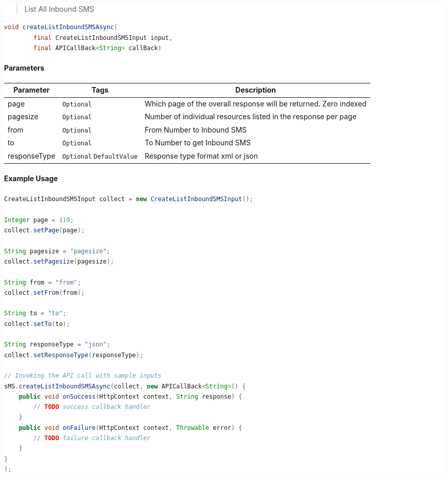 > List All Inbound SMS


```java
void createListInboundSMSAsync(
        final CreateListInboundSMSInput input,
        final APICallBack<String> callBack)
```

#### Parameters

| Parameter | Tags | Description |
|-----------|------|-------------|
| page |  ``` Optional ```  | Which page of the overall response will be returned. Zero indexed |
| pagesize |  ``` Optional ```  | Number of individual resources listed in the response per page |
| from |  ``` Optional ```  | From Number to Inbound SMS |
| to |  ``` Optional ```  | To Number to get Inbound SMS |
| responseType |  ``` Optional ```  ``` DefaultValue ```  | Response type format xml or json |


#### Example Usage

```java
CreateListInboundSMSInput collect = new CreateListInboundSMSInput();

Integer page = 119;
collect.setPage(page);

String pagesize = "pagesize";
collect.setPagesize(pagesize);

String from = "from";
collect.setFrom(from);

String to = "to";
collect.setTo(to);

String responseType = "json";
collect.setResponseType(responseType);

// Invoking the API call with sample inputs
sMS.createListInboundSMSAsync(collect, new APICallBack<String>() {
    public void onSuccess(HttpContext context, String response) {
        // TODO success callback handler
    }
    public void onFailure(HttpContext context, Throwable error) {
        // TODO failure callback handler
    }
}
);

```
